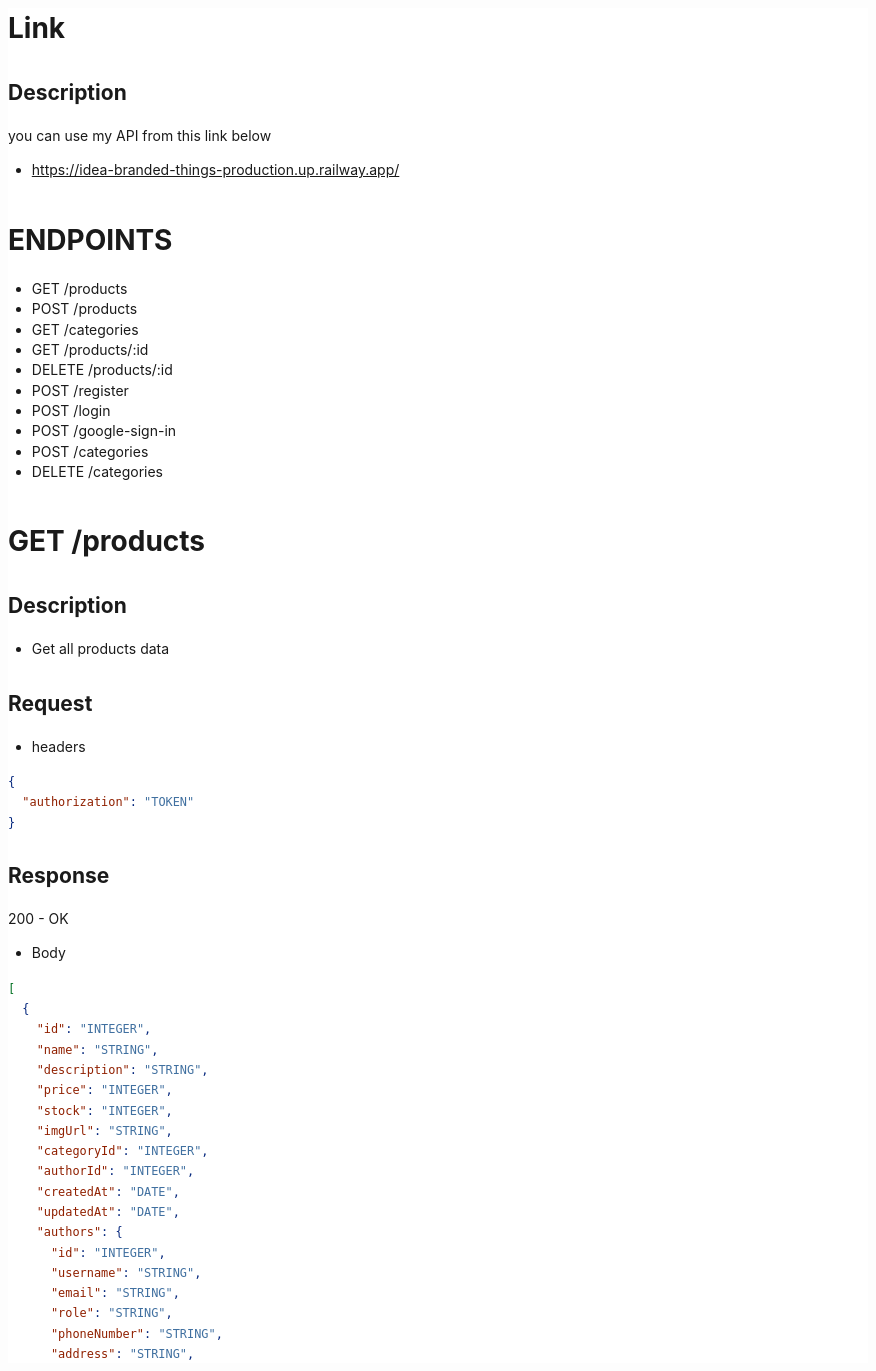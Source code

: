 # Link
## Description 
you can use my API from this link below 
- https://idea-branded-things-production.up.railway.app/

# ENDPOINTS

- GET /products
- POST /products
- GET /categories
- GET /products/:id
- DELETE /products/:id
- POST /register
- POST /login
- POST /google-sign-in
- POST /categories
- DELETE /categories

# GET /products

## Description

- Get all products data

## Request

- headers

```json
{
  "authorization": "TOKEN"
}
```

## Response

200 - OK

- Body

```json
[
  {
    "id": "INTEGER",
    "name": "STRING",
    "description": "STRING",
    "price": "INTEGER",
    "stock": "INTEGER",
    "imgUrl": "STRING",
    "categoryId": "INTEGER",
    "authorId": "INTEGER",
    "createdAt": "DATE",
    "updatedAt": "DATE",
    "authors": {
      "id": "INTEGER",
      "username": "STRING",
      "email": "STRING",
      "role": "STRING",
      "phoneNumber": "STRING",
      "address": "STRING",
```
